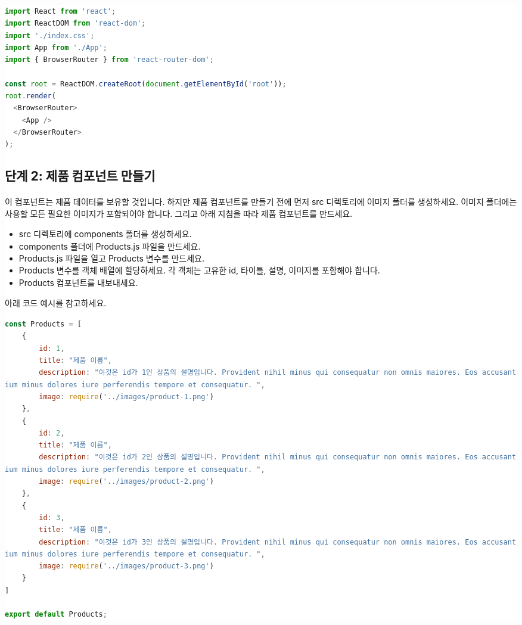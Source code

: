 ```js
import React from 'react';
import ReactDOM from 'react-dom';
import './index.css';
import App from './App';
import { BrowserRouter } from 'react-router-dom';

const root = ReactDOM.createRoot(document.getElementById('root'));
root.render(
  <BrowserRouter>
    <App />
  </BrowserRouter>
);
```



## 단계 2: 제품 컴포넌트 만들기

이 컴포넌트는 제품 데이터를 보유할 것입니다. 하지만 제품 컴포넌트를 만들기 전에 먼저 src 디렉토리에 이미지 폴더를 생성하세요. 이미지 폴더에는 사용할 모든 필요한 이미지가 포함되어야 합니다. 그리고 아래 지침을 따라 제품 컴포넌트를 만드세요.

- src 디렉토리에 components 폴더를 생성하세요.
- components 폴더에 Products.js 파일을 만드세요.
- Products.js 파일을 열고 Products 변수를 만드세요.
- Products 변수를 객체 배열에 할당하세요. 각 객체는 고유한 id, 타이틀, 설명, 이미지를 포함해야 합니다.
- Products 컴포넌트를 내보내세요.

아래 코드 예시를 참고하세요.



```js
const Products = [
    {
        id: 1,
        title: "제품 이름",
        description: "이것은 id가 1인 상품의 설명입니다. Provident nihil minus qui consequatur non omnis maiores. Eos accusantium minus dolores iure perferendis tempore et consequatur. ",
        image: require('../images/product-1.png')
    },
    {
        id: 2,
        title: "제품 이름",
        description: "이것은 id가 2인 상품의 설명입니다. Provident nihil minus qui consequatur non omnis maiores. Eos accusantium minus dolores iure perferendis tempore et consequatur. ",
        image: require('../images/product-2.png')
    },
    {
        id: 3,
        title: "제품 이름",
        description: "이것은 id가 3인 상품의 설명입니다. Provident nihil minus qui consequatur non omnis maiores. Eos accusantium minus dolores iure perferendis tempore et consequatur. ",
        image: require('../images/product-3.png')
    }
]

export default Products;
```
